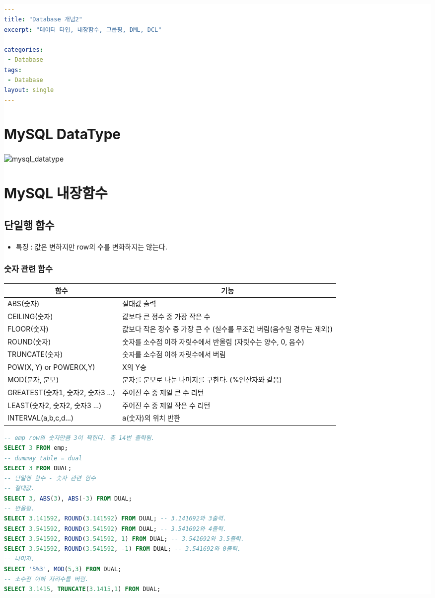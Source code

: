 ```yaml
---
title: "Database 개념2"
excerpt: "데이터 타입, 내장함수, 그룹핑, DML, DCL"

categories:
 - Database
tags:
 - Database
layout: single
---
```


# MySQL DataType

![mysql_datatype](https://user-images.githubusercontent.com/33771279/79063320-ea5f0800-7cdb-11ea-8b64-e41b321df2d6.png)

# MySQL 내장함수

## 단일행 함수

- 특징 : 값은 변하지만 row의 수를 변화하지는 않는다.

### 숫자 관련 함수

| 함수                              | 기능                                                         |
| --------------------------------- | ------------------------------------------------------------ |
| ABS(숫자)                         | 절대값 출력                                                  |
| CEILING(숫자)                     | 값보다 큰 정수 중 가장 작은 수                               |
| FLOOR(숫자)                       | 값보다 작은 정수 중 가장 큰 수 (실수를 무조건 버림(음수일 경우는 제외)) |
| ROUND(숫자)                       | 숫자를 소수점 이하 자릿수에서 반올림 (자릿수는 양수, 0, 음수) |
| TRUNCATE(숫자)                    | 숫자를 소수점 이하 자릿수에서 버림                           |
| POW(X, Y) or POWER(X,Y)           | X의 Y승                                                      |
| MOD(분자, 분모)                   | 분자를 분모로 나눈 나머지를 구한다. (%연산자와 같음)         |
| GREATEST(숫자1, 숫자2, 숫자3 ...) | 주어진 수 중 제일 큰 수 리턴                                 |
| LEAST(숫자2, 숫자2, 숫자3 ...)    | 주어진 수 중 제일 작은 수 리턴                               |
| INTERVAL(a,b,c,d...)              | a(숫자)의 위치 반환                                          |

```sql
-- emp row의 숫자만큼 3이 찍힌다. 총 14번 출력됨.
SELECT 3 FROM emp;
-- dummay table = dual
SELECT 3 FROM DUAL;
-- 단일행 함수 - 숫자 관련 함수
-- 절대값.
SELECT 3, ABS(3), ABS(-3) FROM DUAL;
-- 반올림.
SELECT 3.141592, ROUND(3.141592) FROM DUAL; -- 3.141692와 3출력.
SELECT 3.541592, ROUND(3.541592) FROM DUAL; -- 3.541692와 4출력.
SELECT 3.541592, ROUND(3.541592, 1) FROM DUAL; -- 3.541692와 3.5출력.
SELECT 3.541592, ROUND(3.541592, -1) FROM DUAL; -- 3.541692와 0출력.
-- 나머지.
SELECT '5%3', MOD(5,3) FROM DUAL;
-- 소수점 이하 자리수를 버림.
SELECT 3.1415, TRUNCATE(3.1415,1) FROM DUAL;
```